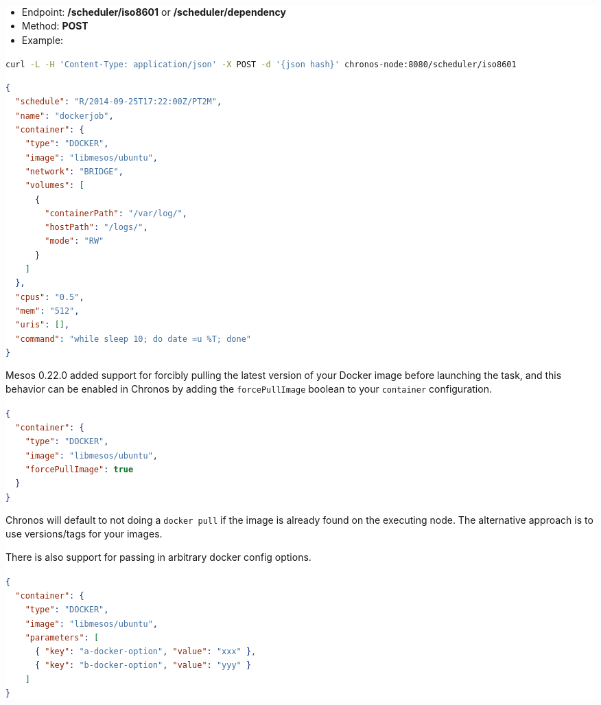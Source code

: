 * Endpoint: __/scheduler/iso8601__ or __/scheduler/dependency__
* Method: __POST__
* Example:
```bash
curl -L -H 'Content-Type: application/json' -X POST -d '{json hash}' chronos-node:8080/scheduler/iso8601
```

```json
{
  "schedule": "R/2014-09-25T17:22:00Z/PT2M",
  "name": "dockerjob",
  "container": {
    "type": "DOCKER",
    "image": "libmesos/ubuntu",
    "network": "BRIDGE",
    "volumes": [
      {
        "containerPath": "/var/log/",
        "hostPath": "/logs/",
        "mode": "RW"
      }
    ]
  },
  "cpus": "0.5",
  "mem": "512",
  "uris": [],
  "command": "while sleep 10; do date =u %T; done"
}
```

Mesos 0.22.0 added support for forcibly pulling the latest version of your
Docker image before launching the task, and this behavior can be enabled in
Chronos by adding the `forcePullImage` boolean to your `container` configuration.

```json
{
  "container": {
    "type": "DOCKER",
    "image": "libmesos/ubuntu",
    "forcePullImage": true
  }
}
```

Chronos will default to not doing a `docker pull` if the image is already found on the executing node. The alternative approach is to use versions/tags for
your images.

There is also support for passing in arbitrary docker config options.

```json
{
  "container": {
    "type": "DOCKER",
    "image": "libmesos/ubuntu",
    "parameters": [
      { "key": "a-docker-option", "value": "xxx" },
      { "key": "b-docker-option", "value": "yyy" }
    ]
}
```
